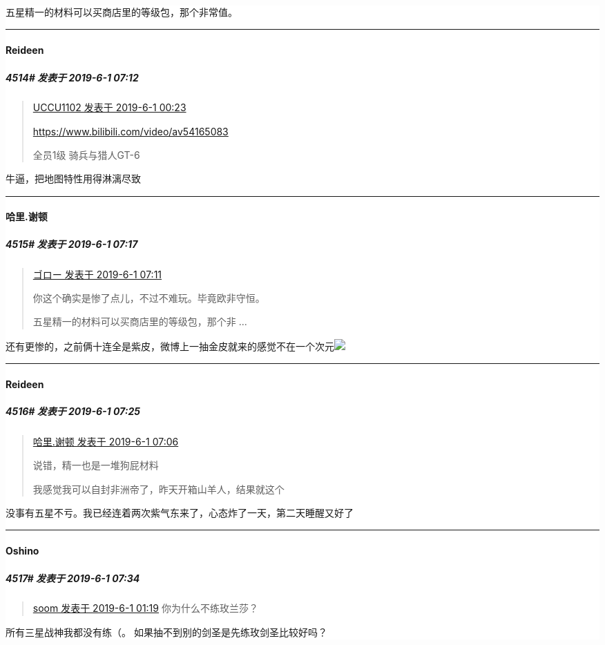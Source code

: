 五星精一的材料可以买商店里的等级包，那个非常值。


-----

####  Reideen  
##### 4514#       发表于 2019-6-1 07:12


<blockquote><a href="httphttps://bbs.saraba1st.com/2b/forum.php?mod=redirect&amp;goto=findpost&amp;pid=43938773&amp;ptid=1574123" target="_blank">UCCU1102 发表于 2019-6-1 00:23</a>

https://www.bilibili.com/video/av54165083

全员1级 骑兵与猎人GT-6</blockquote>
牛逼，把地图特性用得淋漓尽致


-----

####  哈里.谢顿  
##### 4515#       发表于 2019-6-1 07:17


<blockquote><a href="httphttps://bbs.saraba1st.com/2b/forum.php?mod=redirect&amp;goto=findpost&amp;pid=43939981&amp;ptid=1574123" target="_blank">ゴロー 发表于 2019-6-1 07:11</a>

你这个确实是惨了点儿，不过不难玩。毕竟欧非守恒。

五星精一的材料可以买商店里的等级包，那个非 ...</blockquote>
还有更惨的，之前俩十连全是紫皮，微博上一抽金皮就来的感觉不在一个次元<img src="https://static.saraba1st.com/image/smiley/face2017/001.png" referrerpolicy="no-referrer">


-----

####  Reideen  
##### 4516#       发表于 2019-6-1 07:25


<blockquote><a href="httphttps://bbs.saraba1st.com/2b/forum.php?mod=redirect&amp;goto=findpost&amp;pid=43939968&amp;ptid=1574123" target="_blank">哈里.谢顿 发表于 2019-6-1 07:06</a>

说错，精一也是一堆狗屁材料


我感觉我可以自封非洲帝了，昨天开箱山羊人，结果就这个</blockquote>
没事有五星不亏。我已经连着两次紫气东来了，心态炸了一天，第二天睡醒又好了


-----

####  Oshino  
##### 4517#       发表于 2019-6-1 07:34


<blockquote><a href="httphttps://bbs.saraba1st.com/2b/forum.php?mod=redirect&amp;goto=findpost&amp;pid=43939178&amp;ptid=1574123" target="_blank">soom 发表于 2019-6-1 01:19</a>
你为什么不练玫兰莎？</blockquote>
所有三星战神我都没有练（。
如果抽不到别的剑圣是先练玫剑圣比较好吗？

